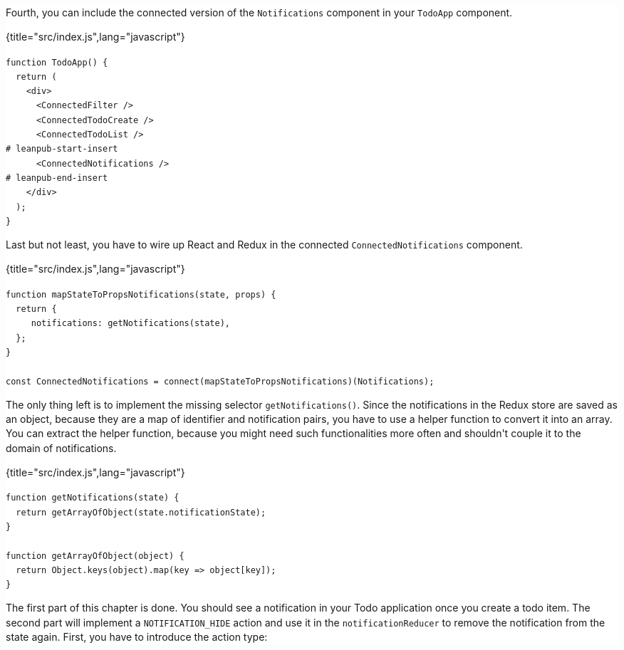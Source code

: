 Fourth, you can include the connected version of the `Notifications` component in your `TodoApp` component.

{title="src/index.js",lang="javascript"}
~~~~~~~~
function TodoApp() {
  return (
    <div>
      <ConnectedFilter />
      <ConnectedTodoCreate />
      <ConnectedTodoList />
# leanpub-start-insert
      <ConnectedNotifications />
# leanpub-end-insert
    </div>
  );
}
~~~~~~~~

Last but not least, you have to wire up React and Redux in the connected `ConnectedNotifications` component.

{title="src/index.js",lang="javascript"}
~~~~~~~~
function mapStateToPropsNotifications(state, props) {
  return {
     notifications: getNotifications(state),
  };
}

const ConnectedNotifications = connect(mapStateToPropsNotifications)(Notifications);
~~~~~~~~

The only thing left is to implement the missing selector `getNotifications()`. Since the notifications in the Redux store are saved as an object, because they are a map of identifier and notification pairs, you have to use a helper function to convert it into an array. You can extract the helper function, because you might need such functionalities more often and shouldn't couple it to the domain of notifications.

{title="src/index.js",lang="javascript"}
~~~~~~~~
function getNotifications(state) {
  return getArrayOfObject(state.notificationState);
}

function getArrayOfObject(object) {
  return Object.keys(object).map(key => object[key]);
}
~~~~~~~~

The first part of this chapter is done. You should see a notification in your Todo application once you create a todo item. The second part will implement a `NOTIFICATION_HIDE` action and use it in the `notificationReducer` to remove the notification from the state again. First, you have to introduce the action type:

